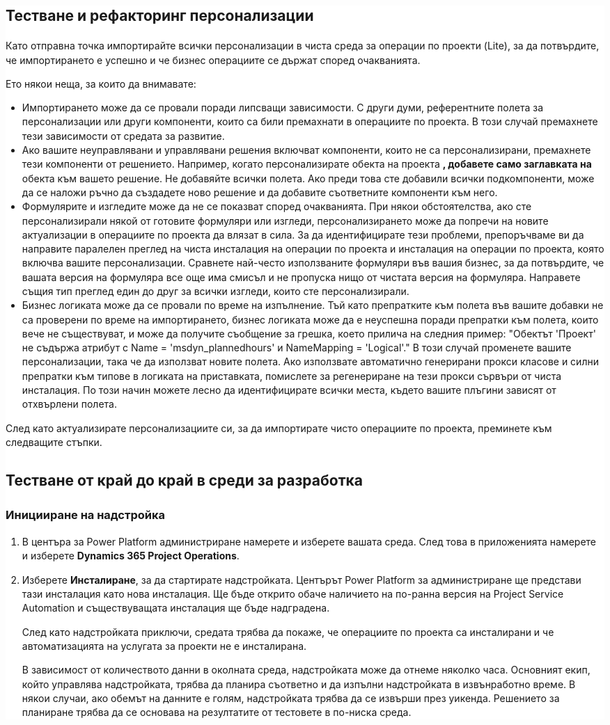 ## <a name="testing-and-refactoring-customizations"></a>Тестване и рефакторинг персонализации

Като отправна точка импортирайте всички персонализации в чиста среда за операции по проекти (Lite), за да потвърдите, че импортирането е успешно и че бизнес операциите се държат според очакванията.

Ето някои неща, за които да внимавате:

- Импортирането може да се провали поради липсващи зависимости. С други думи, референтните полета за персонализации или други компоненти, които са били премахнати в операциите по проекта. В този случай премахнете тези зависимости от средата за развитие.
- Ако вашите неуправлявани и управлявани решения включват компоненти, които не са персонализирани, премахнете тези компоненти от решението. Например, когато персонализирате обекта на проекта **, добавете само заглавката на** обекта към вашето решение. Не добавяйте всички полета. Ако преди това сте добавили всички подкомпоненти, може да се наложи ръчно да създадете ново решение и да добавите съответните компоненти към него.
- Формулярите и изгледите може да не се показват според очакванията. При някои обстоятелства, ако сте персонализирали някой от готовите формуляри или изгледи, персонализирането може да попречи на новите актуализации в операциите по проекта да влязат в сила. За да идентифицирате тези проблеми, препоръчваме ви да направите паралелен преглед на чиста инсталация на операции по проекта и инсталация на операции по проекта, която включва вашите персонализации. Сравнете най-често използваните формуляри във вашия бизнес, за да потвърдите, че вашата версия на формуляра все още има смисъл и не пропуска нищо от чистата версия на формуляра. Направете същия тип преглед един до друг за всички изгледи, които сте персонализирали.
- Бизнес логиката може да се провали по време на изпълнение. Тъй като препратките към полета във вашите добавки не са проверени по време на импортирането, бизнес логиката може да е неуспешна поради препратки към полета, които вече не съществуват, и може да получите съобщение за грешка, което прилича на следния пример: "Обектът 'Проект' не съдържа атрибут с Name = 'msdyn_plannedhours' и NameMapping = 'Logical'." В този случай променете вашите персонализации, така че да използват новите полета. Ако използвате автоматично генерирани прокси класове и силни препратки към типове в логиката на приставката, помислете за регенериране на тези прокси сървъри от чиста инсталация. По този начин можете лесно да идентифицирате всички места, където вашите плъгини зависят от отхвърлени полета.

След като актуализирате персонализациите си, за да импортирате чисто операциите по проекта, преминете към следващите стъпки.

## <a name="end-to-end-testing-in-development-environments"></a>Тестване от край до край в среди за разработка

### <a name="initiate-upgrade"></a>Иницииране на надстройка 

1. В центъра за Power Platform администриране намерете и изберете вашата среда. След това в приложенията намерете и изберете **Dynamics 365 Project Operations**.
2. Изберете **Инсталиране**, за да стартирате надстройката. Центърът Power Platform за администриране ще представи тази инсталация като нова инсталация. Ще бъде открито обаче наличието на по-ранна версия на Project Service Automation и съществуващата инсталация ще бъде надградена.

    След като надстройката приключи, средата трябва да покаже, че операциите по проекта са инсталирани и че автоматизацията на услугата за проекти не е инсталирана.

    В зависимост от количеството данни в околната среда, надстройката може да отнеме няколко часа. Основният екип, който управлява надстройката, трябва да планира съответно и да изпълни надстройката в извънработно време. В някои случаи, ако обемът на данните е голям, надстройката трябва да се извърши през уикенда. Решението за планиране трябва да се основава на резултатите от тестовете в по-ниска среда.
